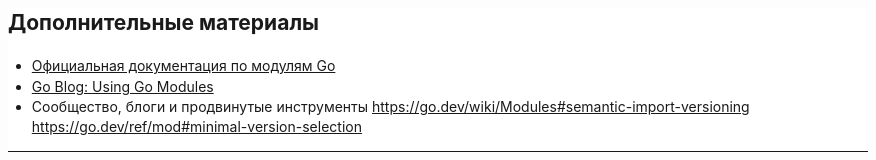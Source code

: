 
## Дополнительные материалы
- [Официальная документация по модулям Go](https://golang.org/doc/modules)
- [Go Blog: Using Go Modules](https://blog.golang.org/using-go-modules)
- Сообщество, блоги и продвинутые инструменты
https://go.dev/wiki/Modules#semantic-import-versioning
https://go.dev/ref/mod#minimal-version-selection

---